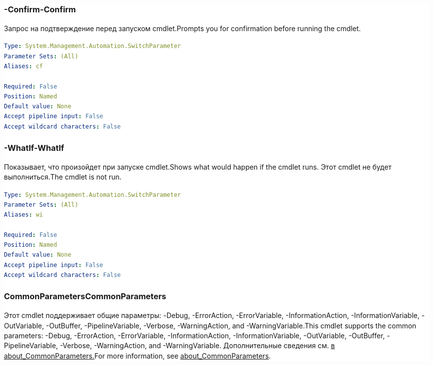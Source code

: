 ### <span data-ttu-id="8e592-139">-Confirm</span><span class="sxs-lookup"><span data-stu-id="8e592-139">-Confirm</span></span>
<span data-ttu-id="8e592-140">Запрос на подтверждение перед запуском cmdlet.</span><span class="sxs-lookup"><span data-stu-id="8e592-140">Prompts you for confirmation before running the cmdlet.</span></span>

```yaml
Type: System.Management.Automation.SwitchParameter
Parameter Sets: (All)
Aliases: cf

Required: False
Position: Named
Default value: None
Accept pipeline input: False
Accept wildcard characters: False
```

### <span data-ttu-id="8e592-141">-WhatIf</span><span class="sxs-lookup"><span data-stu-id="8e592-141">-WhatIf</span></span>
<span data-ttu-id="8e592-142">Показывает, что произойдет при запуске cmdlet.</span><span class="sxs-lookup"><span data-stu-id="8e592-142">Shows what would happen if the cmdlet runs.</span></span>
<span data-ttu-id="8e592-143">Этот cmdlet не будет выполниться.</span><span class="sxs-lookup"><span data-stu-id="8e592-143">The cmdlet is not run.</span></span>

```yaml
Type: System.Management.Automation.SwitchParameter
Parameter Sets: (All)
Aliases: wi

Required: False
Position: Named
Default value: None
Accept pipeline input: False
Accept wildcard characters: False
```

### <span data-ttu-id="8e592-144">CommonParameters</span><span class="sxs-lookup"><span data-stu-id="8e592-144">CommonParameters</span></span>
<span data-ttu-id="8e592-145">Этот cmdlet поддерживает общие параметры: -Debug, -ErrorAction, -ErrorVariable, -InformationAction, -InformationVariable, -OutVariable, -OutBuffer, -PipelineVariable, -Verbose, -WarningAction, and -WarningVariable.</span><span class="sxs-lookup"><span data-stu-id="8e592-145">This cmdlet supports the common parameters: -Debug, -ErrorAction, -ErrorVariable, -InformationAction, -InformationVariable, -OutVariable, -OutBuffer, -PipelineVariable, -Verbose, -WarningAction, and -WarningVariable.</span></span> <span data-ttu-id="8e592-146">Дополнительные сведения см. [в about_CommonParameters.](http://go.microsoft.com/fwlink/?LinkID=113216)</span><span class="sxs-lookup"><span data-stu-id="8e592-146">For more information, see [about_CommonParameters](http://go.microsoft.com/fwlink/?LinkID=113216).</span></span>
